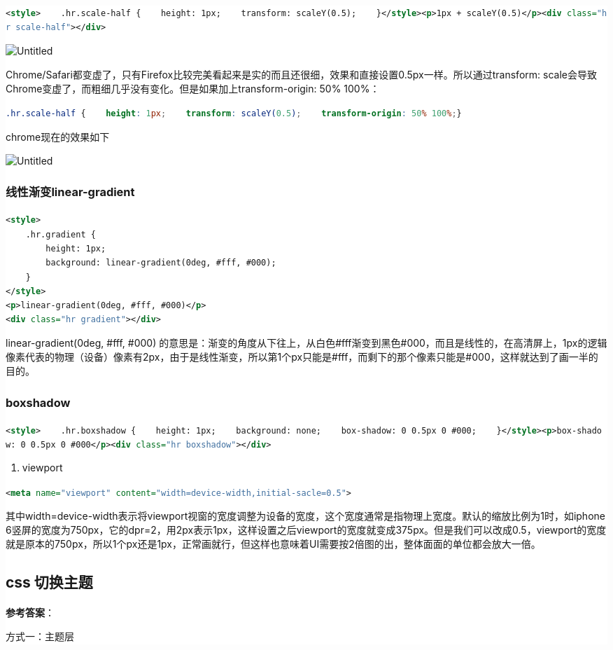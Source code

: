 ```xml
<style>    .hr.scale-half {    height: 1px;    transform: scaleY(0.5);    }</style><p>1px + scaleY(0.5)</p><div class="hr scale-half"></div>
```

![Untitled](CSS/Untitled%202.png)

Chrome/Safari都变虚了，只有Firefox比较完美看起来是实的而且还很细，效果和直接设置0.5px一样。所以通过transform: scale会导致Chrome变虚了，而粗细几乎没有变化。但是如果加上transform-origin: 50% 100%：

```css
.hr.scale-half {    height: 1px;    transform: scaleY(0.5);    transform-origin: 50% 100%;}
```

chrome现在的效果如下

![Untitled](CSS/Untitled%203.png)

### 线性渐变linear-gradient

```xml
<style>
    .hr.gradient {
        height: 1px;
        background: linear-gradient(0deg, #fff, #000);
    }
</style>
<p>linear-gradient(0deg, #fff, #000)</p>
<div class="hr gradient"></div>
```

linear-gradient(0deg, #fff, #000) 的意思是：渐变的角度从下往上，从白色#fff渐变到黑色#000，而且是线性的，在高清屏上，1px的逻辑像素代表的物理（设备）像素有2px，由于是线性渐变，所以第1个px只能是#fff，而剩下的那个像素只能是#000，这样就达到了画一半的目的。

### boxshadow

```xml
<style>    .hr.boxshadow {    height: 1px;    background: none;    box-shadow: 0 0.5px 0 #000;    }</style><p>box-shadow: 0 0.5px 0 #000</p><div class="hr boxshadow"></div>
```

1. viewport

```xml
<meta name="viewport" content="width=device-width,initial-sacle=0.5">
```

其中width=device-width表示将viewport视窗的宽度调整为设备的宽度，这个宽度通常是指物理上宽度。默认的缩放比例为1时，如iphone 6竖屏的宽度为750px，它的dpr=2，用2px表示1px，这样设置之后viewport的宽度就变成375px。但是我们可以改成0.5，viewport的宽度就是原本的750px，所以1个px还是1px，正常画就行，但这样也意味着UI需要按2倍图的出，整体面面的单位都会放大一倍。

## css 切换主题

**参考答案**：

方式一：主题层
